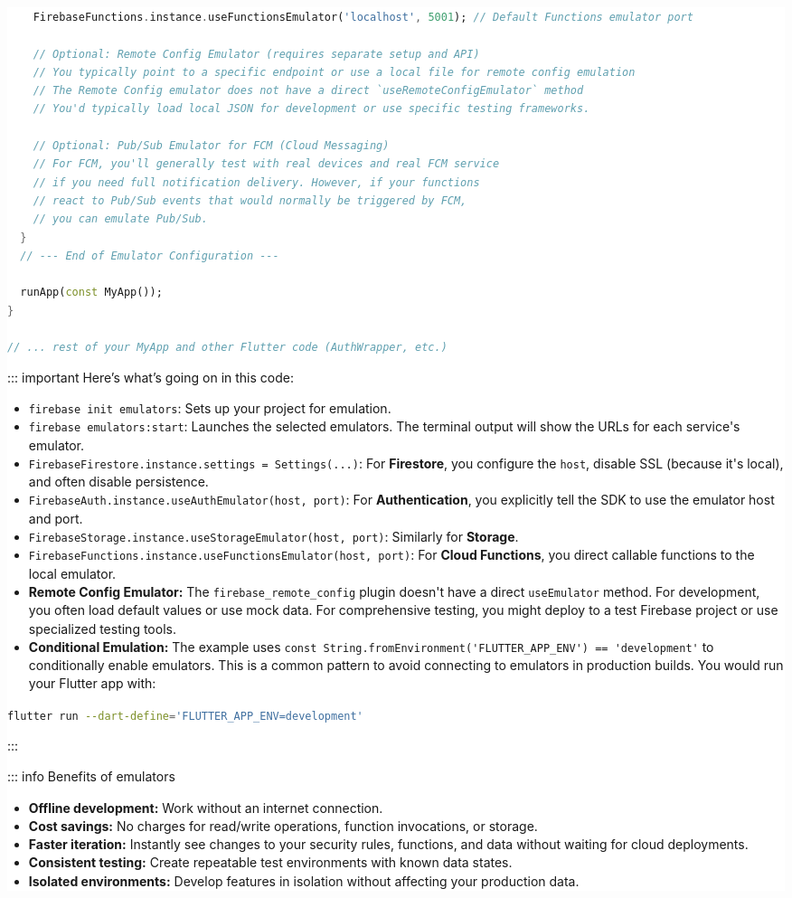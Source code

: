 ```dart :collapsed-lines
    FirebaseFunctions.instance.useFunctionsEmulator('localhost', 5001); // Default Functions emulator port

    // Optional: Remote Config Emulator (requires separate setup and API)
    // You typically point to a specific endpoint or use a local file for remote config emulation
    // The Remote Config emulator does not have a direct `useRemoteConfigEmulator` method
    // You'd typically load local JSON for development or use specific testing frameworks.

    // Optional: Pub/Sub Emulator for FCM (Cloud Messaging)
    // For FCM, you'll generally test with real devices and real FCM service
    // if you need full notification delivery. However, if your functions
    // react to Pub/Sub events that would normally be triggered by FCM,
    // you can emulate Pub/Sub.
  }
  // --- End of Emulator Configuration ---

  runApp(const MyApp());
}

// ... rest of your MyApp and other Flutter code (AuthWrapper, etc.)
```

::: important Here’s what’s going on in this code:

- `firebase init emulators`: Sets up your project for emulation.
- `firebase emulators:start`: Launches the selected emulators. The terminal output will show the URLs for each service's emulator.
- `FirebaseFirestore.instance.settings = Settings(...)`: For **Firestore**, you configure the `host`, disable SSL (because it's local), and often disable persistence.
- `FirebaseAuth.instance.useAuthEmulator(host, port)`: For **Authentication**, you explicitly tell the SDK to use the emulator host and port.
- `FirebaseStorage.instance.useStorageEmulator(host, port)`: Similarly for **Storage**.
- `FirebaseFunctions.instance.useFunctionsEmulator(host, port)`: For **Cloud Functions**, you direct callable functions to the local emulator.
- **Remote Config Emulator:** The `firebase_remote_config` plugin doesn't have a direct `useEmulator` method. For development, you often load default values or use mock data. For comprehensive testing, you might deploy to a test Firebase project or use specialized testing tools.
- **Conditional Emulation:** The example uses `const String.fromEnvironment('FLUTTER_APP_ENV') == 'development'` to conditionally enable emulators. This is a common pattern to avoid connecting to emulators in production builds. You would run your Flutter app with:

```sh
flutter run --dart-define='FLUTTER_APP_ENV=development'
```

:::

::: info Benefits of emulators

- **Offline development:** Work without an internet connection.
- **Cost savings:** No charges for read/write operations, function invocations, or storage.
- **Faster iteration:** Instantly see changes to your security rules, functions, and data without waiting for cloud deployments.
- **Consistent testing:** Create repeatable test environments with known data states.
- **Isolated environments:** Develop features in isolation without affecting your production data.
